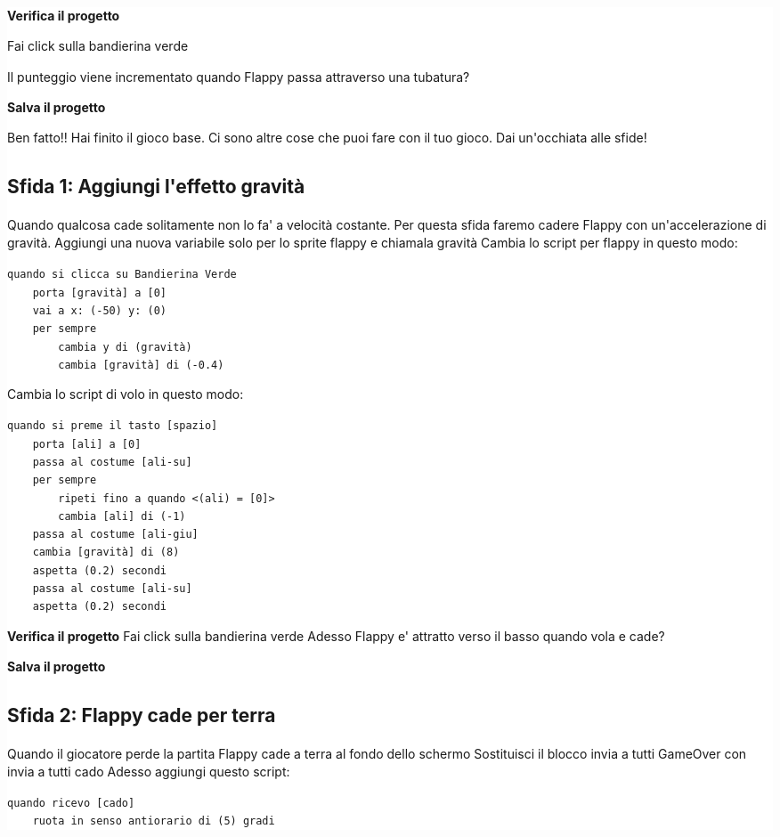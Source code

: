 **Verifica il progetto**

Fai click sulla bandierina verde

Il punteggio viene incrementato quando Flappy passa attraverso una tubatura? 

**Salva il progetto**

Ben fatto!! Hai finito il gioco base. Ci sono altre cose che puoi fare con il tuo gioco. Dai un'occhiata alle sfide!

## **Sfida 1: Aggiungi l'effetto gravità**

Quando qualcosa cade solitamente non lo fa' a velocità costante. Per questa sfida faremo cadere Flappy con un'accelerazione di gravità.
Aggiungi una nuova variabile solo per lo sprite flappy e chiamala gravità
Cambia lo script per flappy in questo modo:

```
quando si clicca su Bandierina Verde
	porta [gravità] a [0]
	vai a x: (-50) y: (0)
	per sempre
		cambia y di (gravità)
		cambia [gravità] di (-0.4)
```

Cambia lo script di volo in questo modo:    

```
quando si preme il tasto [spazio]
	porta [ali] a [0]
	passa al costume [ali-su]
	per sempre
		ripeti fino a quando <(ali) = [0]>
		cambia [ali] di (-1)
	passa al costume [ali-giu]    
	cambia [gravità] di (8)
	aspetta (0.2) secondi
	passa al costume [ali-su]
	aspetta (0.2) secondi
```

**Verifica il progetto**
Fai click sulla bandierina verde
Adesso Flappy e' attratto verso il basso quando vola e cade?

**Salva il progetto**

## **Sfida 2: Flappy cade per terra**

Quando il giocatore perde la partita Flappy cade a terra al fondo dello schermo
Sostituisci il blocco invia a tutti GameOver con invia a tutti cado
Adesso aggiungi questo script:    

    quando ricevo [cado]
    	ruota in senso antiorario di (5) gradi
    